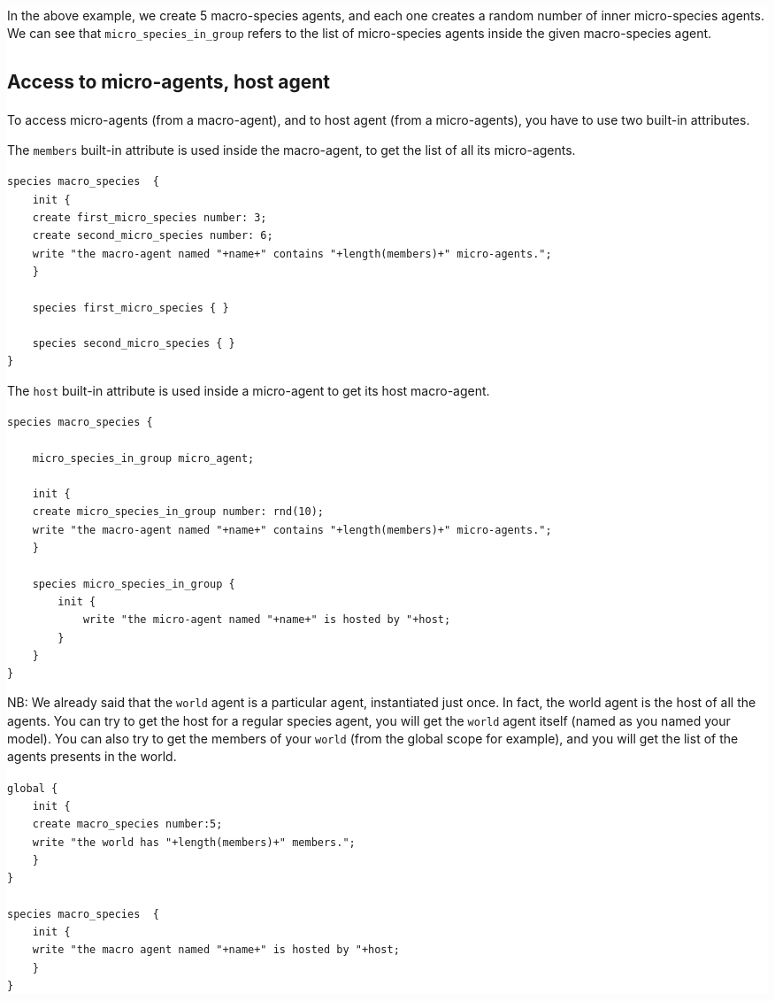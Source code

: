 In the above example, we create 5 macro-species agents, and each one creates a random number of inner micro-species agents. We can see that `micro_species_in_group` refers to the list of micro-species agents inside the given macro-species agent.


## Access to micro-agents, host agent

To access micro-agents (from a macro-agent), and to host agent (from a micro-agents), you have to use two built-in attributes.

The `members` built-in attribute is used inside the macro-agent, to get the list of all its micro-agents.

```
species macro_species  {
    init {
	create first_micro_species number: 3;
	create second_micro_species number: 6;
	write "the macro-agent named "+name+" contains "+length(members)+" micro-agents.";
    }
	
    species first_micro_species { }
    
    species second_micro_species { }
}
```

The `host` built-in attribute is used inside a micro-agent to get its host macro-agent.

```
species macro_species {
	
    micro_species_in_group micro_agent;
	
    init {
	create micro_species_in_group number: rnd(10);
	write "the macro-agent named "+name+" contains "+length(members)+" micro-agents.";
    }
	
    species micro_species_in_group {
    	init {
    	    write "the micro-agent named "+name+" is hosted by "+host;
    	}
    }
}
```

NB: We already said that the `world` agent is a particular agent, instantiated just once. In fact, the world agent is the host of all the agents. You can try to get the host for a regular species agent, you will get the `world` agent itself (named as you named your model). You can also try to get the members of your `world` (from the global scope for example), and you will get the list of the agents presents in the world.

```
global {
    init {
	create macro_species number:5;
	write "the world has "+length(members)+" members.";
    }
}

species macro_species  {	
    init {
	write "the macro agent named "+name+" is hosted by "+host;
    }
}
```

